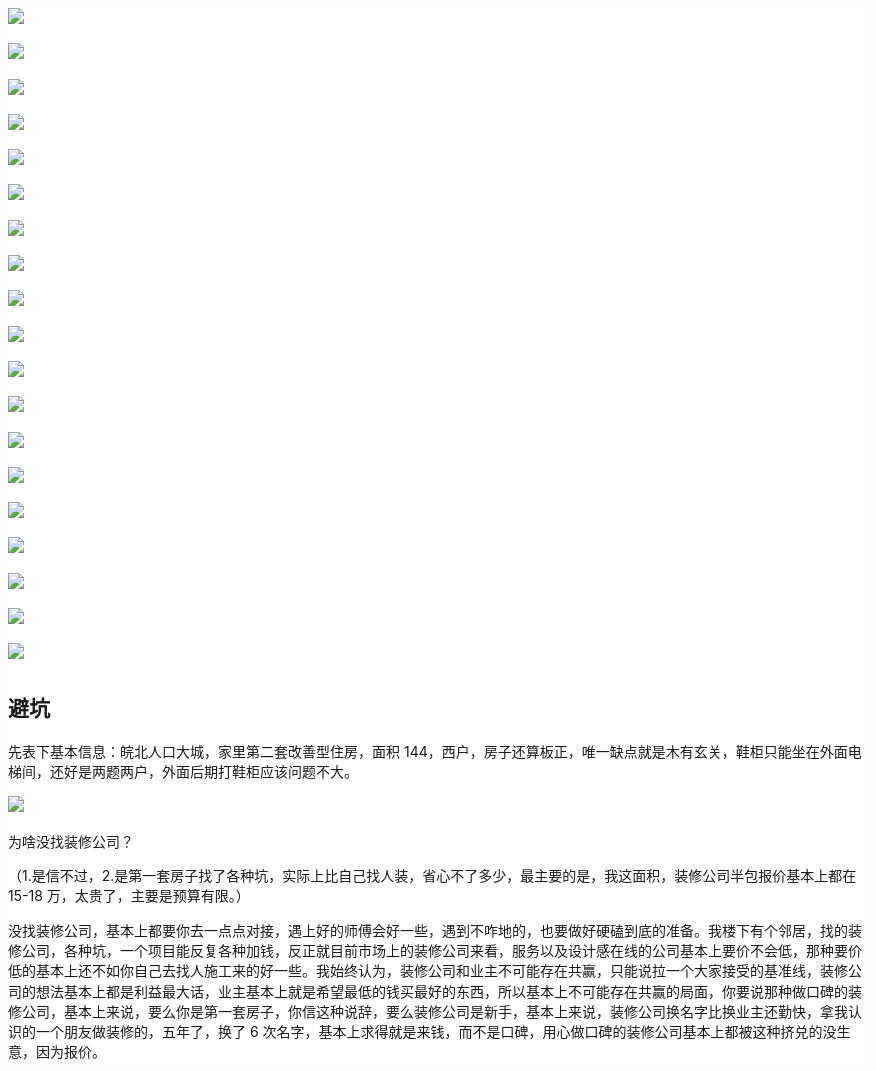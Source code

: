 ![](https://upload-images.jianshu.io/upload_images/5262621-9e3386a6f126b5b1.png?imageMogr2/auto-orient/strip%7CimageView2/2/w/1240)

![](https://upload-images.jianshu.io/upload_images/5262621-97c8ba3b677cdc34.png?imageMogr2/auto-orient/strip%7CimageView2/2/w/1240)

![](https://upload-images.jianshu.io/upload_images/5262621-8d38e8fd9926c905.png?imageMogr2/auto-orient/strip%7CimageView2/2/w/1240)

![](https://upload-images.jianshu.io/upload_images/5262621-f115f239714a057a.png?imageMogr2/auto-orient/strip%7CimageView2/2/w/1240)

![](https://upload-images.jianshu.io/upload_images/5262621-a0501120a4fefc68.png?imageMogr2/auto-orient/strip%7CimageView2/2/w/1240)

![](https://upload-images.jianshu.io/upload_images/5262621-d01e3bce5ca6993b.png?imageMogr2/auto-orient/strip%7CimageView2/2/w/1240)

![](https://upload-images.jianshu.io/upload_images/5262621-6772cd7b40ca3d33.png?imageMogr2/auto-orient/strip%7CimageView2/2/w/1240)

![](https://upload-images.jianshu.io/upload_images/5262621-e7e6dde03831999b.png?imageMogr2/auto-orient/strip%7CimageView2/2/w/1240)

![](https://upload-images.jianshu.io/upload_images/5262621-b86f459f5fb6ced1.png?imageMogr2/auto-orient/strip%7CimageView2/2/w/1240)

![](https://upload-images.jianshu.io/upload_images/5262621-f71aa6a66ef2c384.png?imageMogr2/auto-orient/strip%7CimageView2/2/w/1240)

![](https://upload-images.jianshu.io/upload_images/5262621-fbfe0424130ad73f.png?imageMogr2/auto-orient/strip%7CimageView2/2/w/1240)

![](https://upload-images.jianshu.io/upload_images/5262621-963e3e05d90cebff.png?imageMogr2/auto-orient/strip%7CimageView2/2/w/1240)

![](https://upload-images.jianshu.io/upload_images/5262621-ad3c8b035c2c85b9.png?imageMogr2/auto-orient/strip%7CimageView2/2/w/1240)

![](https://upload-images.jianshu.io/upload_images/5262621-b224475e12d01783.png?imageMogr2/auto-orient/strip%7CimageView2/2/w/1240)

![](https://upload-images.jianshu.io/upload_images/5262621-091c2c31313d5898.png?imageMogr2/auto-orient/strip%7CimageView2/2/w/1240)

![](https://upload-images.jianshu.io/upload_images/5262621-369fc927f6ad3cdd.png?imageMogr2/auto-orient/strip%7CimageView2/2/w/1240)

![](https://upload-images.jianshu.io/upload_images/5262621-c2d263085d4d4d3f.png?imageMogr2/auto-orient/strip%7CimageView2/2/w/1240)

![](https://upload-images.jianshu.io/upload_images/5262621-3bebfeb30afd202b.png?imageMogr2/auto-orient/strip%7CimageView2/2/w/1240)

![](https://upload-images.jianshu.io/upload_images/5262621-df9dc63802d844f4.png?imageMogr2/auto-orient/strip%7CimageView2/2/w/1240)

## 避坑

先表下基本信息：皖北人口大城，家里第二套改善型住房，面积 144，西户，房子还算板正，唯一缺点就是木有玄关，鞋柜只能坐在外面电梯间，还好是两题两户，外面后期打鞋柜应该问题不大。

![](https://i1.hoopchina.com.cn/editor/2021-9-12/16-01-28/xkgut-2BMaHkcVx06mHl8I5D9Am8k-3D3180.png?x-oss-process=image/resize,w_600/format,jpg/quality,Q_60)

为啥没找装修公司？

（1.是信不过，2.是第一套房子找了各种坑，实际上比自己找人装，省心不了多少，最主要的是，我这面积，装修公司半包报价基本上都在 15-18 万，太贵了，主要是预算有限。）

没找装修公司，基本上都要你去一点点对接，遇上好的师傅会好一些，遇到不咋地的，也要做好硬磕到底的准备。我楼下有个邻居，找的装修公司，各种坑，一个项目能反复各种加钱，反正就目前市场上的装修公司来看，服务以及设计感在线的公司基本上要价不会低，那种要价低的基本上还不如你自己去找人施工来的好一些。我始终认为，装修公司和业主不可能存在共赢，只能说拉一个大家接受的基准线，装修公司的想法基本上都是利益最大话，业主基本上就是希望最低的钱买最好的东西，所以基本上不可能存在共赢的局面，你要说那种做口碑的装修公司，基本上来说，要么你是第一套房子，你信这种说辞，要么装修公司是新手，基本上来说，装修公司换名字比换业主还勤快，拿我认识的一个朋友做装修的，五年了，换了 6 次名字，基本上求得就是来钱，而不是口碑，用心做口碑的装修公司基本上都被这种挤兑的没生意，因为报价。
